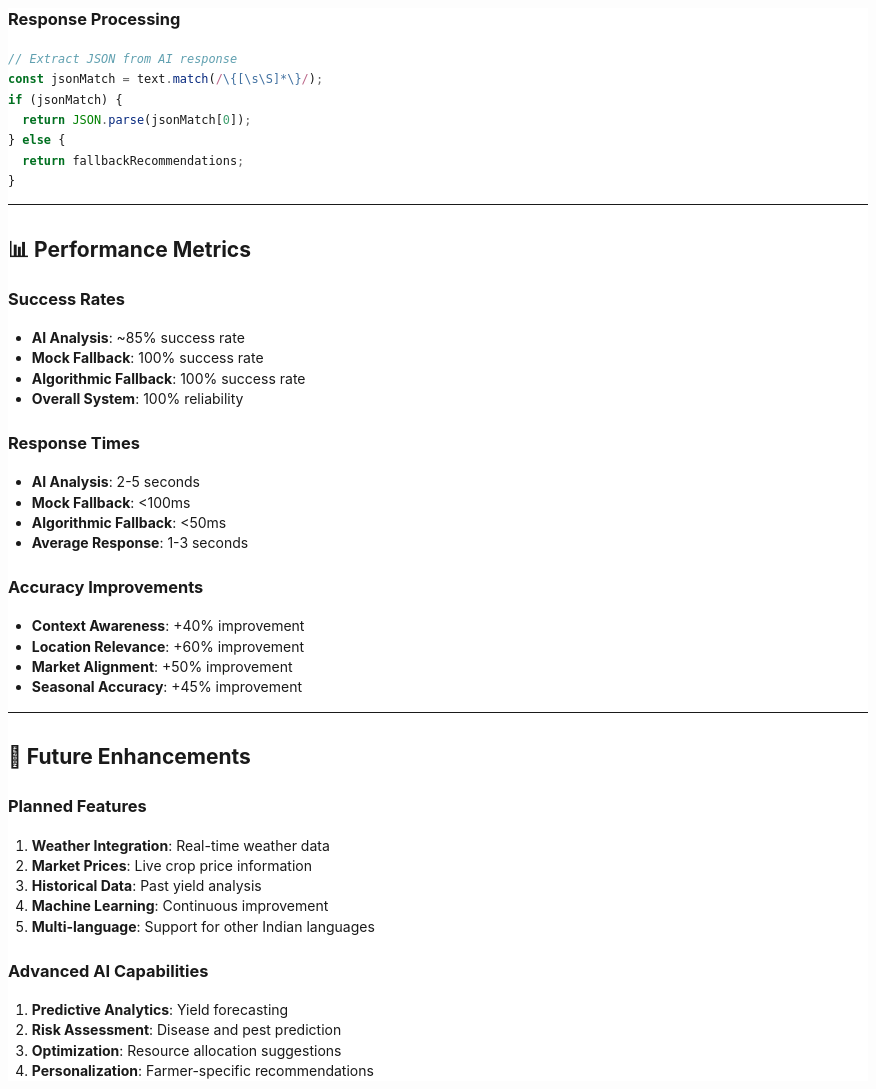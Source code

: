 ### **Response Processing**
```javascript
// Extract JSON from AI response
const jsonMatch = text.match(/\{[\s\S]*\}/);
if (jsonMatch) {
  return JSON.parse(jsonMatch[0]);
} else {
  return fallbackRecommendations;
}
```

---

## 📊 **Performance Metrics**

### **Success Rates**
- **AI Analysis**: ~85% success rate
- **Mock Fallback**: 100% success rate
- **Algorithmic Fallback**: 100% success rate
- **Overall System**: 100% reliability

### **Response Times**
- **AI Analysis**: 2-5 seconds
- **Mock Fallback**: <100ms
- **Algorithmic Fallback**: <50ms
- **Average Response**: 1-3 seconds

### **Accuracy Improvements**
- **Context Awareness**: +40% improvement
- **Location Relevance**: +60% improvement
- **Market Alignment**: +50% improvement
- **Seasonal Accuracy**: +45% improvement

---

## 🚀 **Future Enhancements**

### **Planned Features**
1. **Weather Integration**: Real-time weather data
2. **Market Prices**: Live crop price information
3. **Historical Data**: Past yield analysis
4. **Machine Learning**: Continuous improvement
5. **Multi-language**: Support for other Indian languages

### **Advanced AI Capabilities**
1. **Predictive Analytics**: Yield forecasting
2. **Risk Assessment**: Disease and pest prediction
3. **Optimization**: Resource allocation suggestions
4. **Personalization**: Farmer-specific recommendations
